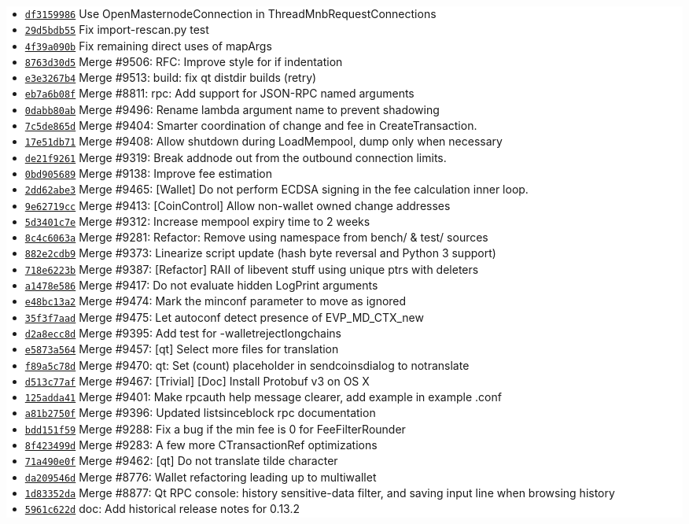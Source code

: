 - [`df3159986`](https://github.com/BlueMobius/BlueMobius/commit/df3159986) Use OpenMasternodeConnection in ThreadMnbRequestConnections
- [`29d5bdb55`](https://github.com/BlueMobius/BlueMobius/commit/29d5bdb55) Fix import-rescan.py test
- [`4f39a090b`](https://github.com/BlueMobius/BlueMobius/commit/4f39a090b) Fix remaining direct uses of mapArgs
- [`8763d30d5`](https://github.com/BlueMobius/BlueMobius/commit/8763d30d5) Merge #9506: RFC: Improve style for if indentation
- [`e3e3267b4`](https://github.com/BlueMobius/BlueMobius/commit/e3e3267b4) Merge #9513: build: fix qt distdir builds (retry)
- [`eb7a6b08f`](https://github.com/BlueMobius/BlueMobius/commit/eb7a6b08f) Merge #8811: rpc: Add support for JSON-RPC named arguments
- [`0dabb80ab`](https://github.com/BlueMobius/BlueMobius/commit/0dabb80ab) Merge #9496: Rename lambda argument name to prevent shadowing
- [`7c5de865d`](https://github.com/BlueMobius/BlueMobius/commit/7c5de865d) Merge #9404: Smarter coordination of change and fee in CreateTransaction.
- [`17e51db71`](https://github.com/BlueMobius/BlueMobius/commit/17e51db71) Merge #9408: Allow shutdown during LoadMempool, dump only when necessary
- [`de21f9261`](https://github.com/BlueMobius/BlueMobius/commit/de21f9261) Merge #9319: Break addnode out from the outbound connection limits.
- [`0bd905689`](https://github.com/BlueMobius/BlueMobius/commit/0bd905689) Merge #9138: Improve fee estimation
- [`2dd62abe3`](https://github.com/BlueMobius/BlueMobius/commit/2dd62abe3) Merge #9465: [Wallet] Do not perform ECDSA signing in the fee calculation inner loop.
- [`9e62719cc`](https://github.com/BlueMobius/BlueMobius/commit/9e62719cc) Merge #9413: [CoinControl] Allow non-wallet owned change addresses
- [`5d3401c7e`](https://github.com/BlueMobius/BlueMobius/commit/5d3401c7e) Merge #9312: Increase mempool expiry time to 2 weeks
- [`8c4c6063a`](https://github.com/BlueMobius/BlueMobius/commit/8c4c6063a) Merge #9281: Refactor: Remove using namespace <xxx> from bench/ & test/ sources
- [`882e2cdb9`](https://github.com/BlueMobius/BlueMobius/commit/882e2cdb9) Merge #9373: Linearize script update (hash byte reversal and Python 3 support)
- [`718e6223b`](https://github.com/BlueMobius/BlueMobius/commit/718e6223b) Merge #9387: [Refactor] RAII of libevent stuff using unique ptrs with deleters
- [`a1478e586`](https://github.com/BlueMobius/BlueMobius/commit/a1478e586) Merge #9417: Do not evaluate hidden LogPrint arguments
- [`e48bc13a2`](https://github.com/BlueMobius/BlueMobius/commit/e48bc13a2) Merge #9474: Mark the minconf parameter to move as ignored
- [`35f3f7aad`](https://github.com/BlueMobius/BlueMobius/commit/35f3f7aad) Merge #9475: Let autoconf detect presence of EVP_MD_CTX_new
- [`d2a8ecc8d`](https://github.com/BlueMobius/BlueMobius/commit/d2a8ecc8d) Merge #9395: Add test for -walletrejectlongchains
- [`e5873a564`](https://github.com/BlueMobius/BlueMobius/commit/e5873a564) Merge #9457: [qt] Select more files for translation
- [`f89a5c78d`](https://github.com/BlueMobius/BlueMobius/commit/f89a5c78d) Merge #9470: qt: Set (count) placeholder in sendcoinsdialog to notranslate
- [`d513c77af`](https://github.com/BlueMobius/BlueMobius/commit/d513c77af) Merge #9467: [Trivial] [Doc] Install Protobuf v3 on OS X
- [`125adda41`](https://github.com/BlueMobius/BlueMobius/commit/125adda41) Merge #9401: Make rpcauth help message clearer, add example in example .conf
- [`a81b2750f`](https://github.com/BlueMobius/BlueMobius/commit/a81b2750f) Merge #9396: Updated listsinceblock rpc documentation
- [`bdd151f59`](https://github.com/BlueMobius/BlueMobius/commit/bdd151f59) Merge #9288: Fix a bug if the min fee is 0 for FeeFilterRounder
- [`8f423499d`](https://github.com/BlueMobius/BlueMobius/commit/8f423499d) Merge #9283: A few more CTransactionRef optimizations
- [`71a490e0f`](https://github.com/BlueMobius/BlueMobius/commit/71a490e0f) Merge #9462: [qt] Do not translate tilde character
- [`da209546d`](https://github.com/BlueMobius/BlueMobius/commit/da209546d) Merge #8776: Wallet refactoring leading up to multiwallet
- [`1d83352da`](https://github.com/BlueMobius/BlueMobius/commit/1d83352da) Merge #8877: Qt RPC console: history sensitive-data filter, and saving input line when browsing history
- [`5961c622d`](https://github.com/BlueMobius/BlueMobius/commit/5961c622d) doc: Add historical release notes for 0.13.2